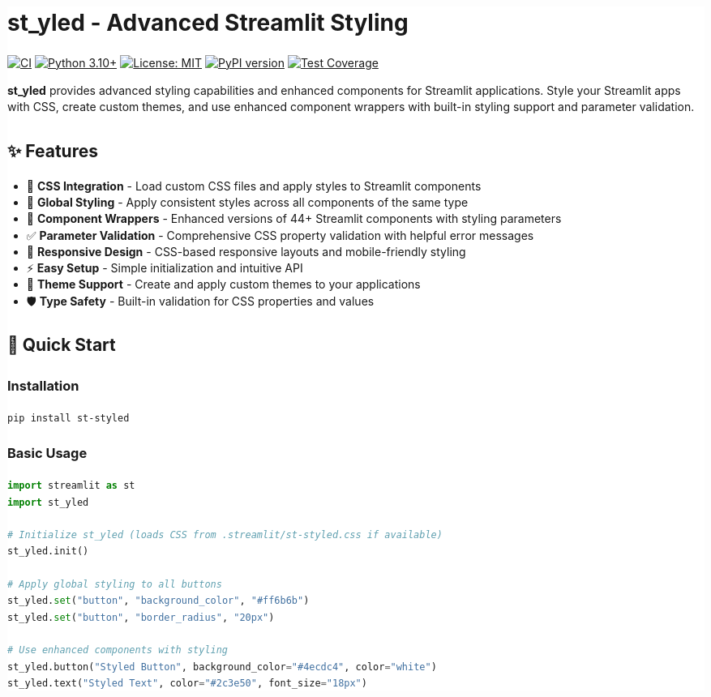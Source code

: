# st_yled - Advanced Streamlit Styling

[![CI](https://github.com/EvobyteDigitalBiology/st-styled/workflows/CI/badge.svg)](https://github.com/EvobyteDigitalBiology/st-styled/actions)
[![Python 3.10+](https://img.shields.io/badge/python-3.10+-blue.svg)](https://www.python.org/downloads/)
[![License: MIT](https://img.shields.io/badge/License-MIT-yellow.svg)](https://opensource.org/licenses/MIT)
[![PyPI version](https://badge.fury.io/py/st-styled.svg)](https://badge.fury.io/py/st-styled)
[![Test Coverage](https://img.shields.io/badge/coverage-89%25-brightgreen.svg)](htmlcov/index.html)

**st_yled** provides advanced styling capabilities and enhanced components for Streamlit applications. Style your Streamlit apps with CSS, create custom themes, and use enhanced component wrappers with built-in styling support and parameter validation.

## ✨ Features

- 🎨 **CSS Integration** - Load custom CSS files and apply styles to Streamlit components
- 🎯 **Global Styling** - Apply consistent styles across all components of the same type
- 🔧 **Component Wrappers** - Enhanced versions of 44+ Streamlit components with styling parameters
- ✅ **Parameter Validation** - Comprehensive CSS property validation with helpful error messages
- 📱 **Responsive Design** - CSS-based responsive layouts and mobile-friendly styling
- ⚡ **Easy Setup** - Simple initialization and intuitive API
- 🎪 **Theme Support** - Create and apply custom themes to your applications
- 🛡️ **Type Safety** - Built-in validation for CSS properties and values

## 🚀 Quick Start

### Installation

```bash
pip install st-styled
```

### Basic Usage

```python
import streamlit as st
import st_yled

# Initialize st_yled (loads CSS from .streamlit/st-styled.css if available)
st_yled.init()

# Apply global styling to all buttons
st_yled.set("button", "background_color", "#ff6b6b")
st_yled.set("button", "border_radius", "20px")

# Use enhanced components with styling
st_yled.button("Styled Button", background_color="#4ecdc4", color="white")
st_yled.text("Styled Text", color="#2c3e50", font_size="18px")
```
